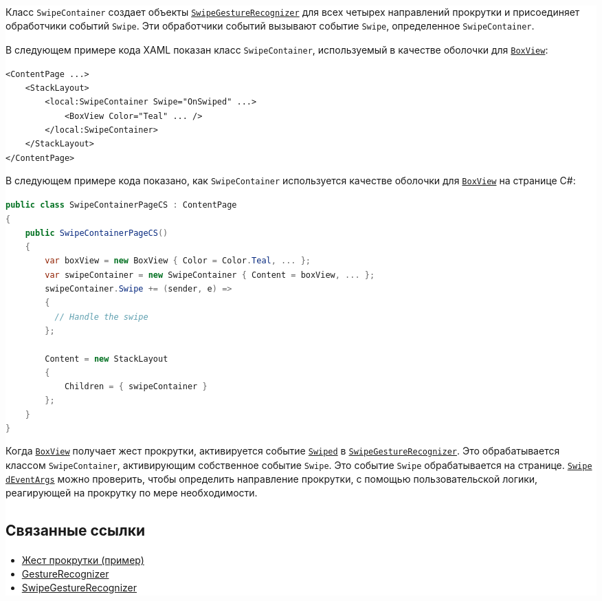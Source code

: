 Класс `SwipeContainer` создает объекты [`SwipeGestureRecognizer`](xref:Xamarin.Forms.SwipeGestureRecognizer) для всех четырех направлений прокрутки и присоединяет обработчики событий `Swipe`. Эти обработчики событий вызывают событие `Swipe`, определенное `SwipeContainer`.

В следующем примере кода XAML показан класс `SwipeContainer`, используемый в качестве оболочки для [`BoxView`](xref:Xamarin.Forms.BoxView):

```xaml
<ContentPage ...>
    <StackLayout>
        <local:SwipeContainer Swipe="OnSwiped" ...>
            <BoxView Color="Teal" ... />
        </local:SwipeContainer>
    </StackLayout>
</ContentPage>
```

В следующем примере кода показано, как `SwipeContainer` используется качестве оболочки для [`BoxView`](xref:Xamarin.Forms.BoxView) на странице C#:

```csharp
public class SwipeContainerPageCS : ContentPage
{
    public SwipeContainerPageCS()
    {
        var boxView = new BoxView { Color = Color.Teal, ... };
        var swipeContainer = new SwipeContainer { Content = boxView, ... };
        swipeContainer.Swipe += (sender, e) =>
        {
          // Handle the swipe
        };

        Content = new StackLayout
        {
            Children = { swipeContainer }
        };
    }
}
```

Когда [`BoxView`](xref:Xamarin.Forms.BoxView) получает жест прокрутки, активируется событие [`Swiped`](xref:Xamarin.Forms.SwipeGestureRecognizer.Swiped) в [`SwipeGestureRecognizer`](xref:Xamarin.Forms.SwipeGestureRecognizer). Это обрабатывается классом `SwipeContainer`, активирующим собственное событие `Swipe`. Это событие `Swipe` обрабатывается на странице. [`SwipedEventArgs`](xref:Xamarin.Forms.SwipedEventArgs) можно проверить, чтобы определить направление прокрутки, с помощью пользовательской логики, реагирующей на прокрутку по мере необходимости.

## <a name="related-links"></a>Связанные ссылки

- [Жест прокрутки (пример)](https://developer.xamarin.com/samples/xamarin-forms/WorkingWithGestures/SwipeGesture/)
- [GestureRecognizer](xref:Xamarin.Forms.GestureRecognizer)
- [SwipeGestureRecognizer](xref:Xamarin.Forms.SwipeGestureRecognizer)
